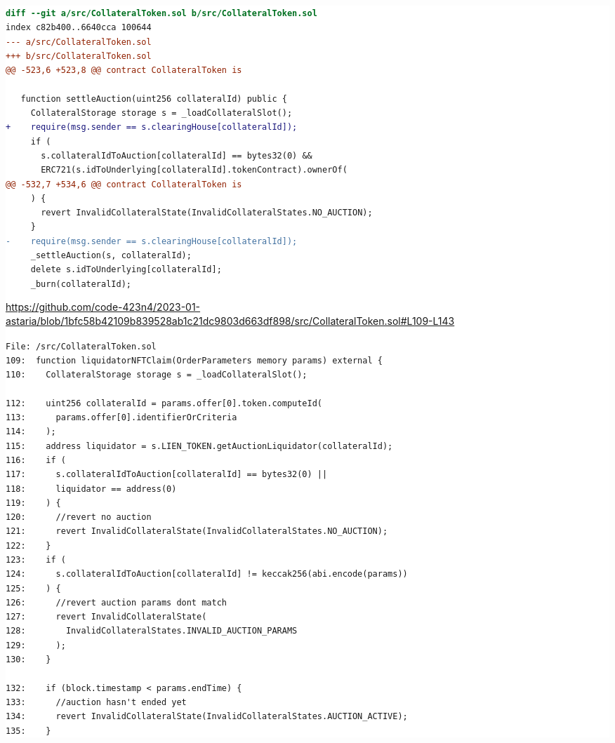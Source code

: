 ```diff
diff --git a/src/CollateralToken.sol b/src/CollateralToken.sol
index c82b400..6640cca 100644
--- a/src/CollateralToken.sol
+++ b/src/CollateralToken.sol
@@ -523,6 +523,8 @@ contract CollateralToken is

   function settleAuction(uint256 collateralId) public {
     CollateralStorage storage s = _loadCollateralSlot();
+    require(msg.sender == s.clearingHouse[collateralId]);
     if (
       s.collateralIdToAuction[collateralId] == bytes32(0) &&
       ERC721(s.idToUnderlying[collateralId].tokenContract).ownerOf(
@@ -532,7 +534,6 @@ contract CollateralToken is
     ) {
       revert InvalidCollateralState(InvalidCollateralStates.NO_AUCTION);
     }
-    require(msg.sender == s.clearingHouse[collateralId]);
     _settleAuction(s, collateralId);
     delete s.idToUnderlying[collateralId];
     _burn(collateralId);
```

https://github.com/code-423n4/2023-01-astaria/blob/1bfc58b42109b839528ab1c21dc9803d663df898/src/CollateralToken.sol#L109-L143
```solidity
File: /src/CollateralToken.sol
109:  function liquidatorNFTClaim(OrderParameters memory params) external {
110:    CollateralStorage storage s = _loadCollateralSlot();

112:    uint256 collateralId = params.offer[0].token.computeId(
113:      params.offer[0].identifierOrCriteria
114:    );
115:    address liquidator = s.LIEN_TOKEN.getAuctionLiquidator(collateralId);
116:    if (
117:      s.collateralIdToAuction[collateralId] == bytes32(0) ||
118:      liquidator == address(0)
119:    ) {
120:      //revert no auction
121:      revert InvalidCollateralState(InvalidCollateralStates.NO_AUCTION);
122:    }
123:    if (
124:      s.collateralIdToAuction[collateralId] != keccak256(abi.encode(params))
125:    ) {
126:      //revert auction params dont match
127:      revert InvalidCollateralState(
128:        InvalidCollateralStates.INVALID_AUCTION_PARAMS
129:      );
130:    }

132:    if (block.timestamp < params.endTime) {
133:      //auction hasn't ended yet
134:      revert InvalidCollateralState(InvalidCollateralStates.AUCTION_ACTIVE);
135:    }
```
